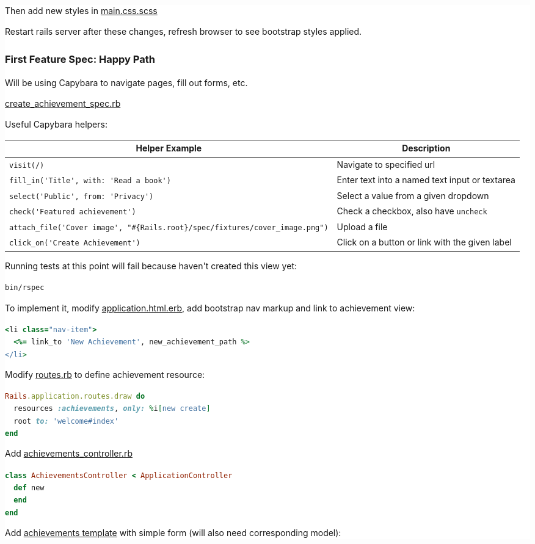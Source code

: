 Then add new styles in [main.css.scss](i-rock/app/assets/stylesheets/main.css.scss)

Restart rails server after these changes, refresh browser to see bootstrap styles applied.

### First Feature Spec: Happy Path

Will be using Capybara to navigate pages, fill out forms, etc.

[create_achievement_spec.rb](i-rock/spec/features/create_achievement_spec.rb)

Useful Capybara helpers:

| Helper Example        | Description           |
| ------------- |--------------|
| `visit(/)`      | Navigate to specified url |
| `fill_in('Title', with: 'Read a book')`      | Enter text into a named text input or textarea      |
| `select('Public', from: 'Privacy')` | Select a value from a given dropdown      |
| `check('Featured achievement')` | Check a checkbox, also have `uncheck`      |
| `attach_file('Cover image', "#{Rails.root}/spec/fixtures/cover_image.png")` | Upload a file      |
| `click_on('Create Achievement')` | Click on a button or link with the given label      |

Running tests at this point will fail because haven't created this view yet:

```shell
bin/rspec
```

To implement it, modify [application.html.erb](i-rock/app/views/layouts/application.html.erb), add bootstrap nav markup and link to achievement view:

```ruby
<li class="nav-item">
  <%= link_to 'New Achievement', new_achievement_path %>
</li>
```

Modify [routes.rb](i-rock/config/routes.rb) to define achievement resource:

```ruby
Rails.application.routes.draw do
  resources :achievements, only: %i[new create]
  root to: 'welcome#index'
end
```

Add [achievements_controller.rb](i-rock/app/controllers/achievements_controller.rb)

```ruby
class AchievementsController < ApplicationController
  def new
  end
end
```

Add [achievements template](i-rock/app/views/achievements/new.html.erb) with simple form (will also need corresponding model):

